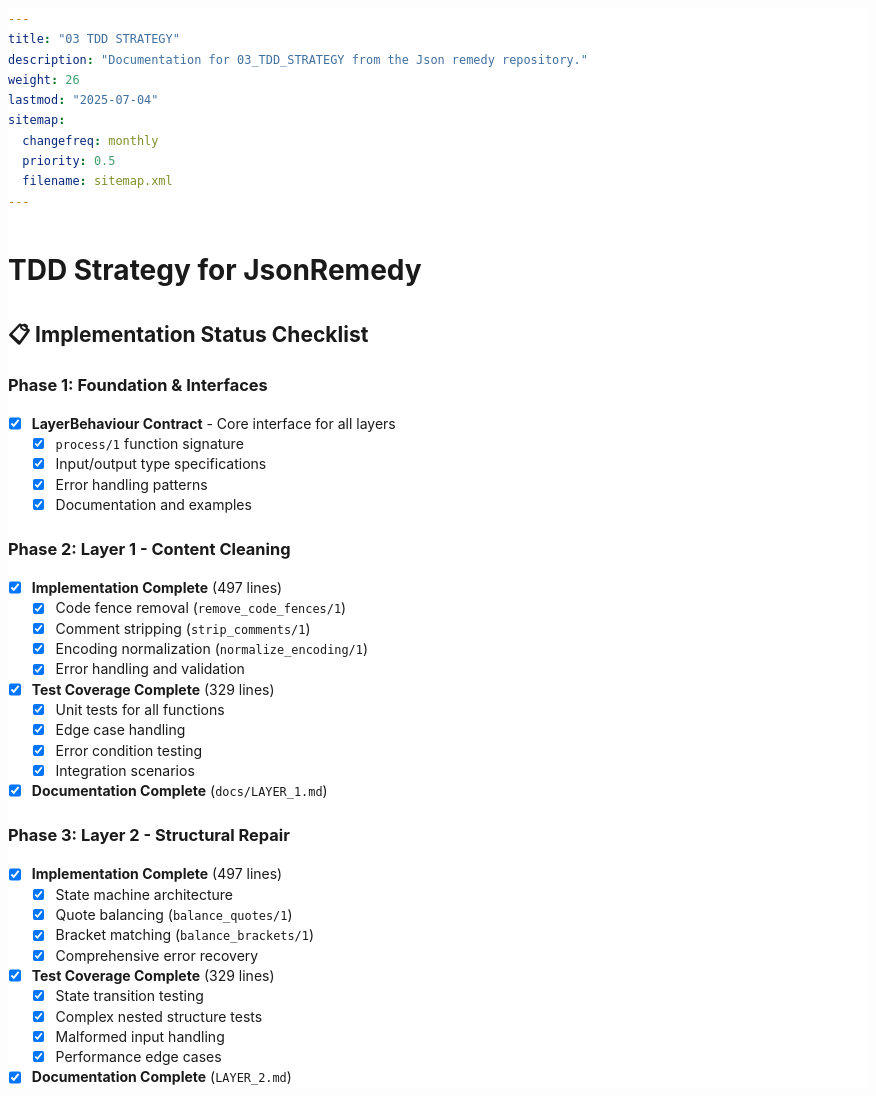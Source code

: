 ```yaml
---
title: "03 TDD STRATEGY"
description: "Documentation for 03_TDD_STRATEGY from the Json remedy repository."
weight: 26
lastmod: "2025-07-04"
sitemap:
  changefreq: monthly
  priority: 0.5
  filename: sitemap.xml
---
```


# TDD Strategy for JsonRemedy

## 📋 Implementation Status Checklist

### Phase 1: Foundation & Interfaces
- [x] **LayerBehaviour Contract** - Core interface for all layers
  - [x] `process/1` function signature
  - [x] Input/output type specifications
  - [x] Error handling patterns
  - [x] Documentation and examples

### Phase 2: Layer 1 - Content Cleaning
- [x] **Implementation Complete** (497 lines)
  - [x] Code fence removal (`remove_code_fences/1`)
  - [x] Comment stripping (`strip_comments/1`) 
  - [x] Encoding normalization (`normalize_encoding/1`)
  - [x] Error handling and validation
- [x] **Test Coverage Complete** (329 lines)
  - [x] Unit tests for all functions
  - [x] Edge case handling
  - [x] Error condition testing
  - [x] Integration scenarios
- [x] **Documentation Complete** (`docs/LAYER_1.md`)

### Phase 3: Layer 2 - Structural Repair
- [x] **Implementation Complete** (497 lines)
  - [x] State machine architecture
  - [x] Quote balancing (`balance_quotes/1`)
  - [x] Bracket matching (`balance_brackets/1`)
  - [x] Comprehensive error recovery
- [x] **Test Coverage Complete** (329 lines)
  - [x] State transition testing
  - [x] Complex nested structure tests
  - [x] Malformed input handling
  - [x] Performance edge cases
- [x] **Documentation Complete** (`LAYER_2.md`)
